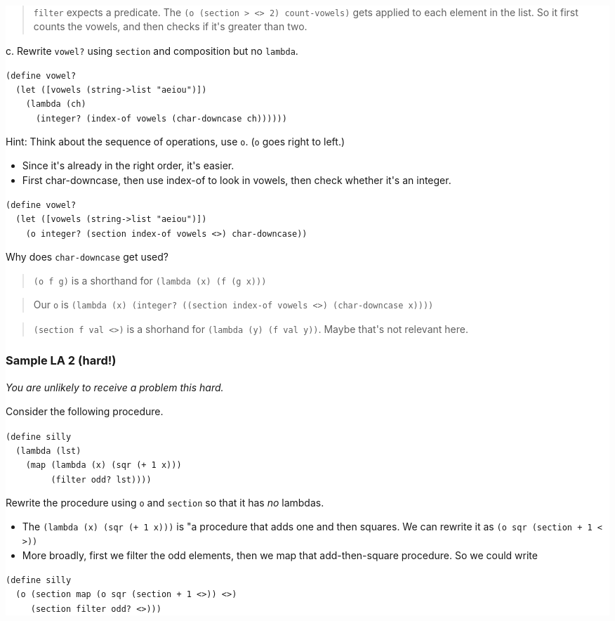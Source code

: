 > `filter` expects a predicate.  The `(o (section > <> 2) count-vowels)`
  gets applied to each element in the list.  So it first counts the vowels,
  and then checks if it's greater than two.

c. Rewrite `vowel?` using `section` and composition but no
`lambda`.

```
(define vowel?
  (let ([vowels (string->list "aeiou")])
    (lambda (ch)
      (integer? (index-of vowels (char-downcase ch))))))
```

Hint: Think about the sequence of operations, use `o`.  (`o` goes
right to left.)

* Since it's already in the right order, it's easier.
* First char-downcase, then use index-of to look in vowels, then check
  whether it's an integer.

```
(define vowel?
  (let ([vowels (string->list "aeiou")])
    (o integer? (section index-of vowels <>) char-downcase))
```

Why does `char-downcase` get used?

> `(o f g)` is a shorthand for `(lambda (x) (f (g x)))`

> Our `o` is `(lambda (x) (integer? ((section index-of vowels <>) (char-downcase x))))`

> `(section f val <>)` is a shorhand for `(lambda (y) (f val y))`.  Maybe that's not relevant here.

### Sample LA 2 (hard!)

_You are unlikely to receive a problem this hard._

Consider the following procedure.

```drracket
(define silly
  (lambda (lst)
    (map (lambda (x) (sqr (+ 1 x)))
         (filter odd? lst))))
```

Rewrite the procedure using `o` and `section` so that it has *no* lambdas.

* The `(lambda (x) (sqr (+ 1 x)))` is "a procedure that adds one and
  then squares.  We can rewrite it as `(o sqr (section + 1 <>))`
* More broadly, first we filter the odd elements, then we map that
  add-then-square procedure.  So we could write

```
(define silly
  (o (section map (o sqr (section + 1 <>)) <>)
     (section filter odd? <>)))
```
